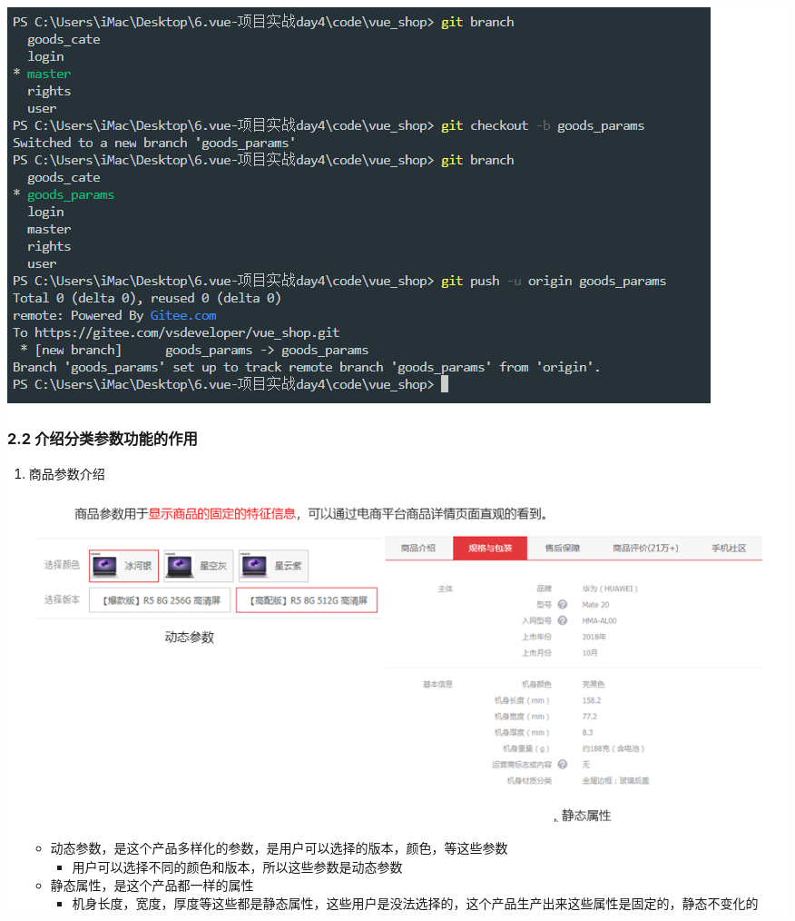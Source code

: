    ![](img/创建goods分支.png)


### 2.2 介绍分类参数功能的作用

1. 商品参数介绍

   ![](img/商品参数介绍.png)

   - 动态参数，是这个产品多样化的参数，是用户可以选择的版本，颜色，等这些参数
     - 用户可以选择不同的颜色和版本，所以这些参数是动态参数
   - 静态属性，是这个产品都一样的属性
     - 机身长度，宽度，厚度等这些都是静态属性，这些用户是没法选择的，这个产品生产出来这些属性是固定的，静态不变化的
